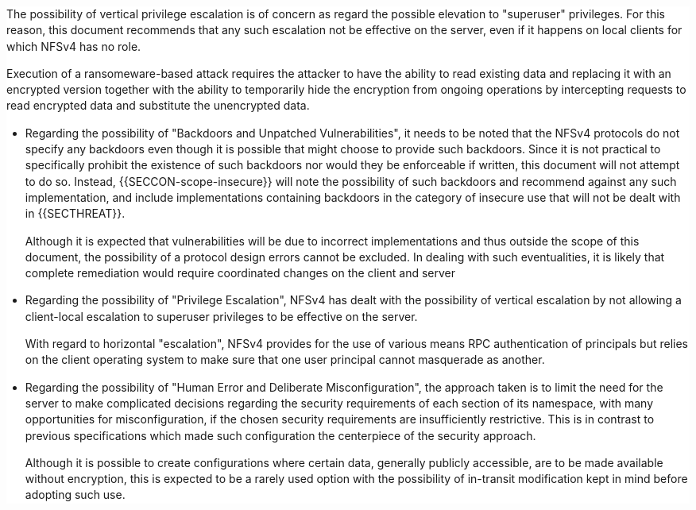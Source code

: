   The possibility of vertical privilege escalation is of concern
  as regard the possible elevation to "superuser" privileges.  For
  this reason, this document recommends that any such escalation
  not be effective on the server, even if it happens on local
  clients for which NFSv4 has no role.

  Execution of a ransomeware-based attack requires the attacker to
  have the ability to read existing data and replacing it with an
  encrypted version together with the ability to temporarily hide
  the encryption from ongoing operations by intercepting requests
  to read encrypted data and substitute the unencrypted data.

* Regarding the possibility of
  "Backdoors and Unpatched Vulnerabilities", it needs to be noted
  that the NFSv4 protocols do not specify any backdoors even though
  it is possible that might choose to provide such backdoors.  Since
  it is not practical to specifically prohibit the existence of
  such backdoors nor would they be enforceable if written, this
  document will not attempt to do so.
  Instead, {{SECCON-scope-insecure}} will note the possibility of such
  backdoors and recommend against any such implementation, and include
  implementations containing backdoors in the category of insecure use
  that will not be dealt with in {{SECTHREAT}}.

  Although it is expected that vulnerabilities will be due to
  incorrect implementations and thus outside the scope of this
  document, the possibility of a protocol design errors cannot
  be excluded.  In dealing with such eventualities, it is likely
  that complete remediation would require coordinated changes on
  the client and server

* Regarding the possibility of "Privilege Escalation", NFSv4 has
  dealt with the possibility of vertical escalation by not allowing a
  client-local escalation to superuser privileges to be effective
  on the server.

  With regard to horizontal "escalation", NFSv4 provides for
  the use of various means RPC authentication of principals but
  relies on the client operating system to make sure that one
  user principal cannot masquerade as another.

* Regarding the possibility of
  "Human Error and Deliberate Misconfiguration", the approach taken
  is to limit the need for the server to make complicated decisions
  regarding the security requirements of each section of its namespace,
  with many opportunities for misconfiguration, if the chosen security
  requirements are insufficiently restrictive.   This is in
  contrast to previous specifications which made such configuration
  the centerpiece of the security approach.

  Although it is possible to create configurations where certain
  data, generally publicly accessible, are to be  made available without
  encryption, this is expected to be a rarely used option with
  the possibility of in-transit modification kept in mind
  before adopting such use.
